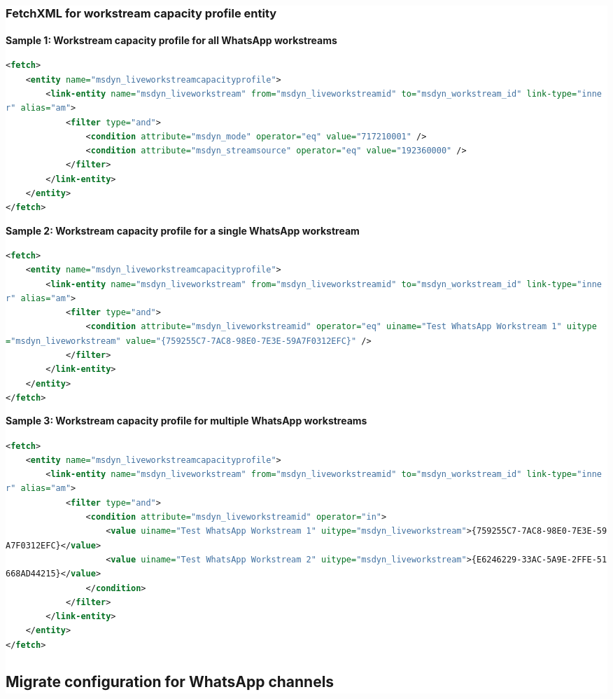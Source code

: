 ### FetchXML for workstream capacity profile entity

**Sample 1: Workstream capacity profile for all WhatsApp workstreams**<a name="BKMK1wcp"></a>

```XML
<fetch>
	<entity name="msdyn_liveworkstreamcapacityprofile">
		<link-entity name="msdyn_liveworkstream" from="msdyn_liveworkstreamid" to="msdyn_workstream_id" link-type="inner" alias="am">
			<filter type="and">
				<condition attribute="msdyn_mode" operator="eq" value="717210001" />
				<condition attribute="msdyn_streamsource" operator="eq" value="192360000" />
			</filter>
		</link-entity>
	</entity>
</fetch>
```

**Sample 2: Workstream capacity profile for a single WhatsApp workstream**<a name="BKMK2wcp"></a>

```XML
<fetch>
	<entity name="msdyn_liveworkstreamcapacityprofile">
		<link-entity name="msdyn_liveworkstream" from="msdyn_liveworkstreamid" to="msdyn_workstream_id" link-type="inner" alias="am">
			<filter type="and">
				<condition attribute="msdyn_liveworkstreamid" operator="eq" uiname="Test WhatsApp Workstream 1" uitype="msdyn_liveworkstream" value="{759255C7-7AC8-98E0-7E3E-59A7F0312EFC}" />
			</filter>
		</link-entity>
	</entity>
</fetch>
```

**Sample 3: Workstream capacity profile for multiple WhatsApp workstreams**<a name="BKMK3wcp"></a>

```XML
<fetch>
	<entity name="msdyn_liveworkstreamcapacityprofile">
		<link-entity name="msdyn_liveworkstream" from="msdyn_liveworkstreamid" to="msdyn_workstream_id" link-type="inner" alias="am">
			<filter type="and">
				<condition attribute="msdyn_liveworkstreamid" operator="in">
					<value uiname="Test WhatsApp Workstream 1" uitype="msdyn_liveworkstream">{759255C7-7AC8-98E0-7E3E-59A7F0312EFC}</value>
					<value uiname="Test WhatsApp Workstream 2" uitype="msdyn_liveworkstream">{E6246229-33AC-5A9E-2FFE-51668AD44215}</value>
				</condition>
			</filter>
		</link-entity>
	</entity>
</fetch>
```

## Migrate configuration for WhatsApp channels
